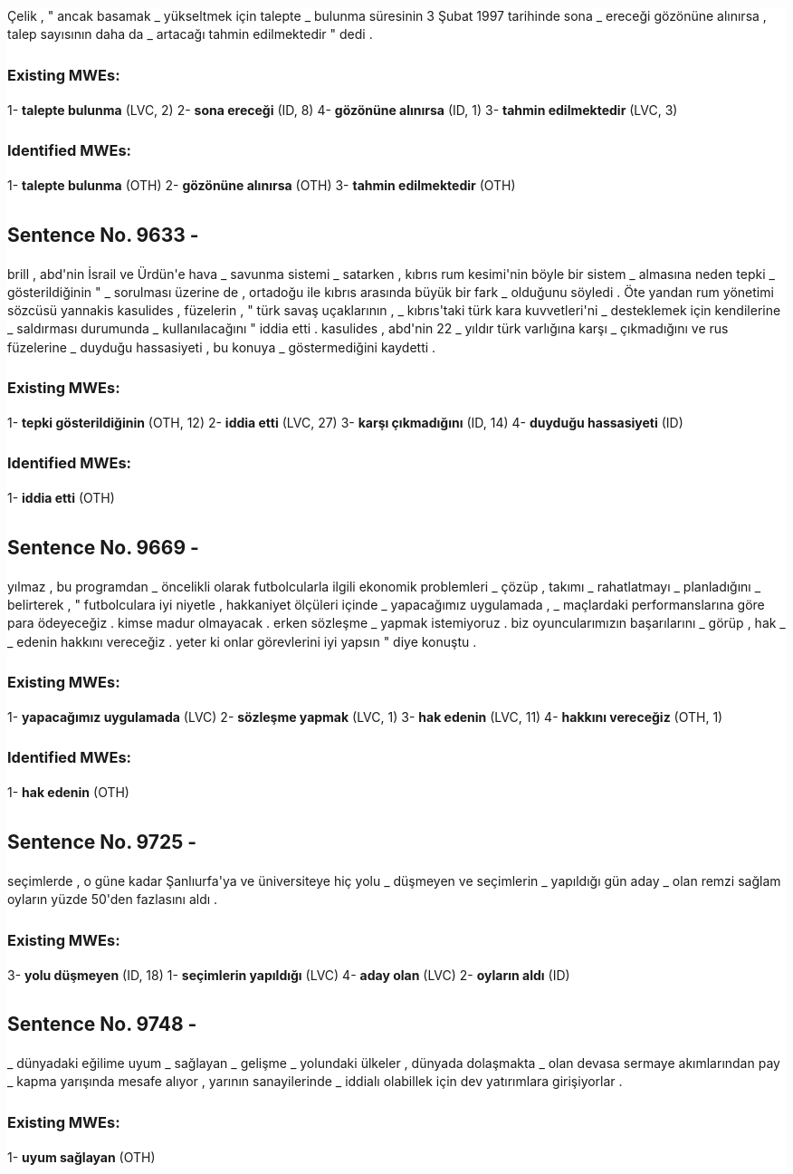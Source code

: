 Çelik , " ancak basamak _ yükseltmek için talepte _ bulunma süresinin 3 Şubat 1997 tarihinde sona _ ereceği gözönüne alınırsa , talep sayısının daha da _ artacağı tahmin edilmektedir " dedi . 
### Existing MWEs: 
1- **talepte bulunma** (LVC, 2)
2- **sona ereceği** (ID, 8)
4- **gözönüne alınırsa** (ID, 1)
3- **tahmin edilmektedir** (LVC, 3)
### Identified MWEs: 
1- **talepte bulunma** (OTH)
2- **gözönüne alınırsa** (OTH)
3- **tahmin edilmektedir** (OTH)
## Sentence No. 9633 - 
brill , abd'nin İsrail ve Ürdün'e hava _ savunma sistemi _ satarken , kıbrıs rum kesimi'nin böyle bir sistem _ almasına neden tepki _ gösterildiğinin " _ sorulması üzerine de , ortadoğu ile kıbrıs arasında büyük bir fark _ olduğunu söyledi . Öte yandan rum yönetimi sözcüsü yannakis kasulides , füzelerin , " türk savaş uçaklarının , _ kıbrıs'taki türk kara kuvvetleri'ni _ desteklemek için kendilerine _ saldırması durumunda _ kullanılacağını " iddia etti . kasulides , abd'nin 22 _ yıldır türk varlığına karşı _ çıkmadığını ve rus füzelerine _ duyduğu hassasiyeti , bu konuya _ göstermediğini kaydetti . 
### Existing MWEs: 
1- **tepki gösterildiğinin** (OTH, 12)
2- **iddia etti** (LVC, 27)
3- **karşı çıkmadığını** (ID, 14)
4- **duyduğu hassasiyeti** (ID)
### Identified MWEs: 
1- **iddia etti** (OTH)
## Sentence No. 9669 - 
yılmaz , bu programdan _ öncelikli olarak futbolcularla ilgili ekonomik problemleri _ çözüp , takımı _ rahatlatmayı _ planladığını _ belirterek , " futbolculara iyi niyetle , hakkaniyet ölçüleri içinde _ yapacağımız uygulamada , _ maçlardaki performanslarına göre para ödeyeceğiz . kimse madur olmayacak . erken sözleşme _ yapmak istemiyoruz . biz oyuncularımızın başarılarını _ görüp , hak _ _ edenin hakkını vereceğiz . yeter ki onlar görevlerini iyi yapsın " diye konuştu . 
### Existing MWEs: 
1- **yapacağımız uygulamada** (LVC)
2- **sözleşme yapmak** (LVC, 1)
3- **hak edenin** (LVC, 11)
4- **hakkını vereceğiz** (OTH, 1)
### Identified MWEs: 
1- **hak edenin** (OTH)
## Sentence No. 9725 - 
seçimlerde , o güne kadar Şanlıurfa'ya ve üniversiteye hiç yolu _ düşmeyen ve seçimlerin _ yapıldığı gün aday _ olan remzi sağlam oyların yüzde 50'den fazlasını aldı . 
### Existing MWEs: 
3- **yolu düşmeyen** (ID, 18)
1- **seçimlerin yapıldığı** (LVC)
4- **aday olan** (LVC)
2- **oyların aldı** (ID)
## Sentence No. 9748 - 
_ dünyadaki eğilime uyum _ sağlayan _ gelişme _ yolundaki ülkeler , dünyada dolaşmakta _ olan devasa sermaye akımlarından pay _ kapma yarışında mesafe alıyor , yarının sanayilerinde _ iddialı olabillek için dev yatırımlara girişiyorlar . 
### Existing MWEs: 
1- **uyum sağlayan** (OTH)